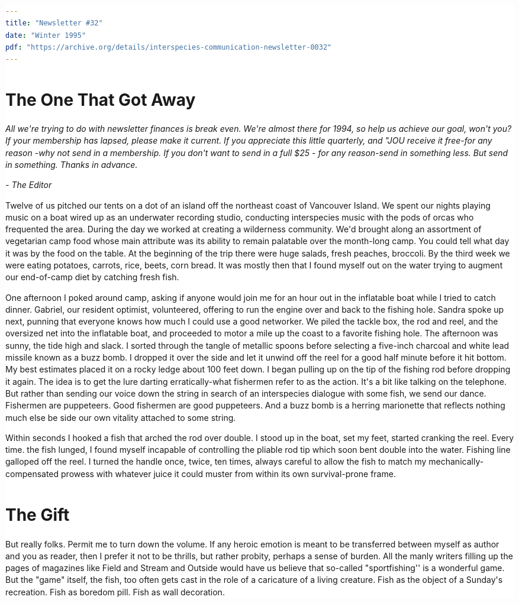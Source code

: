 ```yaml
---
title: "Newsletter #32"
date: "Winter 1995"
pdf: "https://archive.org/details/interspecies-communication-newsletter-0032"
---
```


# The One That Got Away 

*All we're trying to do with newsletter finances is break even. We're almost there for 1994, so help us achieve our goal, won't you? If your membership has lapsed, please make it current. If you appreciate this little quarterly, and "JOU receive it free-for any reason -why not send in a membership. If you don't want to send in a full $25 - for any reason-send in something less. But send in something. Thanks in advance.* 

*- The Editor*

Twelve of us pitched our tents on a dot of an island off the northeast coast of Vancouver Island. We spent our nights playing music on a boat wired up as an underwater recording studio, conducting interspecies music with the pods of orcas who frequented the area. During the day we worked at creating a wilderness community. We'd brought along an assortment of vegetarian camp food whose main attribute was its ability to remain palatable over the month-long camp. You could tell what day it was by the food on the table. At the beginning of the trip there were huge salads, fresh peaches, broccoli. By the third week we were eating potatoes, carrots, rice, beets, corn bread. It was mostly then that I found myself out on the water trying to augment our end-of-camp diet by catching fresh fish.

One afternoon I poked around camp, asking if anyone would join me for an hour out in the inflatable boat while I tried to catch dinner. Gabriel, our resident optimist, volunteered, offering to run the engine over and back to the fishing hole. Sandra spoke up next, punning that everyone knows how much I could use a good networker. We piled the tackle box, the rod and reel, and the oversized net into the inflatable boat, and proceeded to motor a mile up the coast to a favorite fishing hole. The afternoon was sunny, the tide high and slack. I sorted through the tangle of metallic spoons before selecting a five-inch charcoal and white lead missile known as a buzz bomb. I dropped it over the side and let it unwind off the reel for a good half minute before it hit bottom. My best estimates placed it on a rocky ledge about 100 feet down. I began pulling up on the tip of the fishing rod before dropping it again. The idea is to get the lure darting erratically-what fishermen refer to as the action. It's a bit like talking on the telephone. But rather than sending our voice down the string in search of an interspecies dialogue with some fish, we send our dance. Fishermen are puppeteers. Good fishermen are good puppeteers. And a buzz bomb is a herring marionette that reflects nothing much else be side our own vitality attached to some string.

Within seconds I hooked a fish that arched the rod over double. I stood up in the boat, set my feet, started cranking the reel. Every time. the fish lunged, I found myself incapable of controlling the pliable rod tip which soon bent double into the water. Fishing line galloped off the reel. I turned the handle once, twice, ten times, always careful to allow the fish to match my mechanically-compensated prowess with whatever juice it could muster from within its own survival-prone frame.

# The Gift 

But really folks. Permit me to turn down the volume. If any heroic emotion is meant to be transferred between myself as author and you as reader, then I prefer it not to be thrills, but rather probity, perhaps a sense of burden. All the manly writers filling up the pages of magazines like Field and Stream and Outside would have us believe that so-called "sportfishing'' is a wonderful game. But the "game" itself, the fish, too often gets cast in the role of a caricature of a living creature. Fish as the object of a Sunday's recreation. Fish as boredom pill. Fish as wall decoration. 
